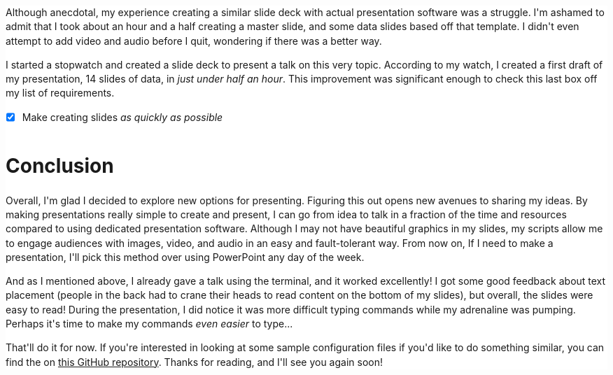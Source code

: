 Although anecdotal, my experience creating a similar slide deck with actual presentation software was a struggle. I'm ashamed to admit that I took about an hour and a half creating a master slide, and some data slides based off that template. I didn't even attempt to add video and audio before I quit, wondering if there was a better way.

I started a stopwatch and created a slide deck to present a talk on this very topic. According to my watch, I created a first draft of my presentation, 14 slides of data, in _just under half an hour_. This improvement was significant enough to check this last box off my list of requirements.

- [x] Make creating slides *as quickly as possible*

# Conclusion

Overall, I'm glad I decided to explore new options for presenting. Figuring this out opens new avenues to sharing my ideas. By making presentations really simple to create and present, I can go from idea to talk in a fraction of the time and resources compared to using dedicated presentation software. Although I may not have beautiful graphics in my slides, my scripts allow me to engage audiences with images, video, and audio in an easy and fault-tolerant way. From now on, If I need to make a presentation, I'll pick this method over using PowerPoint any day of the week.

And as I mentioned above, I already gave a talk using the terminal, and it worked excellently! I got some good feedback about text placement (people in the back had to crane their heads to read content on the bottom of my slides), but overall, the slides were easy to read! During the presentation, I did notice it was more difficult typing commands while my adrenaline was pumping. Perhaps it's time to make my commands _even easier_ to type...

That'll do it for now. If you're interested in looking at some sample configuration files if you'd like to do something similar, you can find the on [this GitHub repository](https://github.com/NicksPatties/presentation-config). Thanks for reading, and I'll see you again soon!

